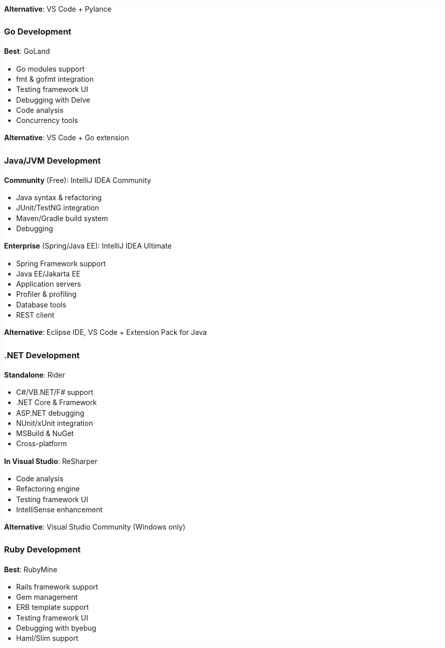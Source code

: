 **Alternative**: VS Code + Pylance

### Go Development
**Best**: GoLand
- Go modules support
- fmt & gofmt integration
- Testing framework UI
- Debugging with Delve
- Code analysis
- Concurrency tools

**Alternative**: VS Code + Go extension

### Java/JVM Development
**Community** (Free): IntelliJ IDEA Community
- Java syntax & refactoring
- JUnit/TestNG integration
- Maven/Gradle build system
- Debugging

**Enterprise** (Spring/Java EE): IntelliJ IDEA Ultimate
- Spring Framework support
- Java EE/Jakarta EE
- Application servers
- Profiler & profiling
- Database tools
- REST client

**Alternative**: Eclipse IDE, VS Code + Extension Pack for Java

### .NET Development
**Standalone**: Rider
- C#/VB.NET/F# support
- .NET Core & Framework
- ASP.NET debugging
- NUnit/xUnit integration
- MSBuild & NuGet
- Cross-platform

**In Visual Studio**: ReSharper
- Code analysis
- Refactoring engine
- Testing framework UI
- IntelliSense enhancement

**Alternative**: Visual Studio Community (Windows only)

### Ruby Development
**Best**: RubyMine
- Rails framework support
- Gem management
- ERB template support
- Testing framework UI
- Debugging with byebug
- Haml/Slim support
